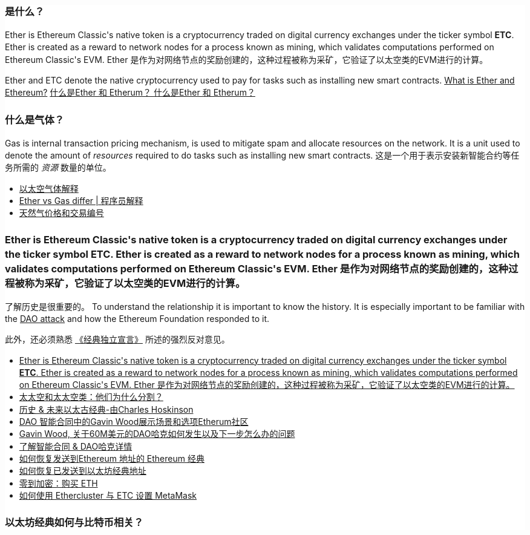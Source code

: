 ### 是什么？

Ether is Ethereum Classic's native token is a cryptocurrency traded on digital currency exchanges under the ticker symbol **ETC**. Ether is created as a reward to network nodes for a process known as mining, which validates computations performed on Ethereum Classic's EVM. Ether 是作为对网络节点的奖励创建的，这种过程被称为采矿，它验证了以太空类的EVM进行的计算。

Ether and ETC denote the native cryptocurrency used to pay for tasks such as installing new smart contracts. [What is Ether and Ethereum?](https://youtu.be/fjnovGRQrRE) [什么是Ether 和 Etherum？ ](https://youtu.be/fjnovGRQrRE) [什么是Ether 和 Etherum？ ](https://youtu.be/fjnovGRQrRE)

### 什么是气体？

Gas is internal transaction pricing mechanism, is used to mitigate spam and allocate resources on the network. It is a unit used to denote the amount of _resources_ required to do tasks such as installing new smart contracts. 这是一个用于表示安装新智能合约等任务所需的 _资源_ 数量的单位。

- [以太空气体解释](https://youtu.be/hQ78FVSv-vs)
- [Ether vs Gas differ | 程序员解释](https://youtu.be/cZ0rYWJzeow)
- [天然气价格和交易编号](https://mirror.xyz/0x4B0728B9B1E45583bFb8bD738C9C6c8906f2841d/gYK5HwZjAHZuoZXb5FcwcKbGedfX7MbCNt7Dei6oyeM)

### Ether is Ethereum Classic's native token is a cryptocurrency traded on digital currency exchanges under the ticker symbol **ETC**. Ether is created as a reward to network nodes for a process known as mining, which validates computations performed on Ethereum Classic's EVM. Ether 是作为对网络节点的奖励创建的，这种过程被称为采矿，它验证了以太空类的EVM进行的计算。

了解历史是很重要的。 To understand the relationship it is important to know the history. It is especially important to be familiar with the [DAO attack](http://www.coindesk.com/understanding-dao-hack-journalists) and how the Ethereum Foundation responded to it.

此外，还必须熟悉 [《经典独立宣言》](/blog/2016-08-13-declaration-of-independence) 所述的强烈反对意见。

- [Ether is Ethereum Classic's native token is a cryptocurrency traded on digital currency exchanges under the ticker symbol **ETC**. Ether is created as a reward to network nodes for a process known as mining, which validates computations performed on Ethereum Classic's EVM. Ether 是作为对网络节点的奖励创建的，这种过程被称为采矿，它验证了以太空类的EVM进行的计算。](https://youtu.be/EaC6YwO_H0U)
- [太太空和太太空类：他们为什么分割？](https://youtu.be/IOuEgLKqqjE)
- [历史 & 未来以太古经典-由Charles Hoskinson](https://youtu.be/SQZB3pAhjP4)
- [DAO 智能合同中的Gavin Wood展示场景和选项Etherum社区](https://youtu.be/KaOGtH7J0WE)
- [Gavin Wood, 关于60M美元的DAO哈克如何发生以及下一步怎么办的问题](https://youtu.be/JzCGRtGyxvY)
- [了解智能合同 & DAO哈克详情](https://youtu.be/AfyB1VlnLNU)
- [如何恢复发送到Ethereum 地址的 Ethereum 经典](https://medium.com/@nesterenkoi565/how-to-recover-ethereum-classic-sent-to-ethereum-address-691aca046f3e)
- [如何恢复已发送到以太坊经典地址](https://medium.com/@nesterenkoi565/how-to-recover-ethereum-sent-to-an-ethereum-classic-address-832d56a7d6d9)
- [零到加密：购买 ETH](https://www.mewtopia.com/zerotocrypto-buy-eth/)
- [如何使用 Ethercluster 与 ETC 设置 MetaMask](https://www.reddit.com/r/EthereumClassic/comments/eqaokd/sendreceive_etc_transactions_on_metamask_with/)

### 以太坊经典如何与比特币相关？

